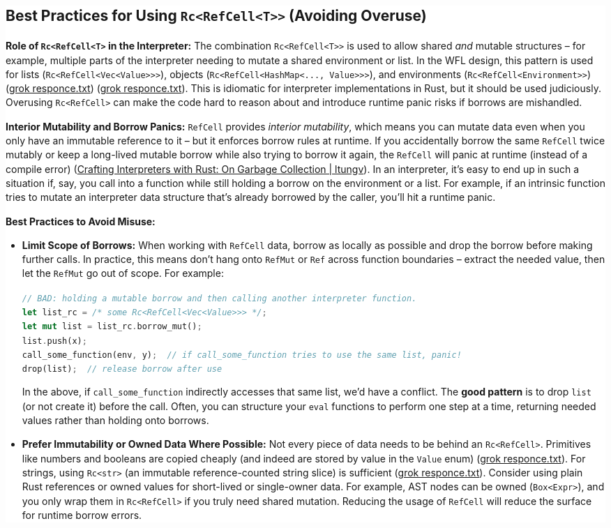 ## Best Practices for Using `Rc<RefCell<T>>` (Avoiding Overuse)

**Role of `Rc<RefCell<T>` in the Interpreter:** The combination `Rc<RefCell<T>>` is used to allow shared *and* mutable structures – for example, multiple parts of the interpreter needing to mutate a shared environment or list. In the WFL design, this pattern is used for lists (`Rc<RefCell<Vec<Value>>>`), objects (`Rc<RefCell<HashMap<..., Value>>>`), and environments (`Rc<RefCell<Environment>>`) ([grok responce.txt](file://file-CMGkqyrPGUUETVGBoqsbzF#:~:text=Lists%20and%20Objects%20by%20Reference%3A,Environment%3E%3E%20ensures%20closures%20work%20correctly)) ([grok responce.txt](file://file-CMGkqyrPGUUETVGBoqsbzF#:~:text=is%20a%20great%20choice%20to,need%20to%20be%20visible%20across)). This is idiomatic for interpreter implementations in Rust, but it should be used judiciously. Overusing `Rc<RefCell>` can make the code hard to reason about and introduce runtime panic risks if borrows are mishandled.

**Interior Mutability and Borrow Panics:** `RefCell` provides *interior mutability*, which means you can mutate data even when you only have an immutable reference to it – but it enforces borrow rules at runtime. If you accidentally borrow the same `RefCell` twice mutably or keep a long-lived mutable borrow while also trying to borrow it again, the `RefCell` will panic at runtime (instead of a compile error) ([Crafting Interpreters with Rust: On Garbage Collection | ltungv](https://www.tunglevo.com/note/crafting-interpreters-with-rust-on-garbage-collection/#:~:text=that%20only%20solves%20half%20of,But%20what%E2%80%99s%20the%20catch)). In an interpreter, it’s easy to end up in such a situation if, say, you call into a function while still holding a borrow on the environment or a list. For example, if an intrinsic function tries to mutate an interpreter data structure that’s already borrowed by the caller, you’ll hit a runtime panic.

**Best Practices to Avoid Misuse:**

- **Limit Scope of Borrows:** When working with `RefCell` data, borrow as locally as possible and drop the borrow before making further calls. In practice, this means don’t hang onto `RefMut` or `Ref` across function boundaries – extract the needed value, then let the `RefMut` go out of scope. For example:
  ```rust
  // BAD: holding a mutable borrow and then calling another interpreter function.
  let list_rc = /* some Rc<RefCell<Vec<Value>>> */;
  let mut list = list_rc.borrow_mut();
  list.push(x);
  call_some_function(env, y);  // if call_some_function tries to use the same list, panic!
  drop(list);  // release borrow after use
  ```
  In the above, if `call_some_function` indirectly accesses that same list, we’d have a conflict. The **good pattern** is to drop `list` (or not create it) before the call. Often, you can structure your `eval` functions to perform one step at a time, returning needed values rather than holding onto borrows.

- **Prefer Immutability or Owned Data Where Possible:** Not every piece of data needs to be behind an `Rc<RefCell>`. Primitives like numbers and booleans are copied cheaply (and indeed are stored by value in the `Value` enum) ([grok responce.txt](file://file-CMGkqyrPGUUETVGBoqsbzF#:~:text=Primitives%20by%20Value%3A%20Storing%20Number,objects%20allows%20shared%20mutable%20access)). For strings, using `Rc<str>` (an immutable reference-counted string slice) is sufficient ([grok responce.txt](file://file-CMGkqyrPGUUETVGBoqsbzF#:~:text=allocations%20for%20simple%20types%2C%20which,a%20refcount%20increment%2C%20minimizing%20allocations)). Consider using plain Rust references or owned values for short-lived or single-owner data. For example, AST nodes can be owned (`Box<Expr>`), and you only wrap them in `Rc<RefCell>` if you truly need shared mutation. Reducing the usage of `RefCell` will reduce the surface for runtime borrow errors.
